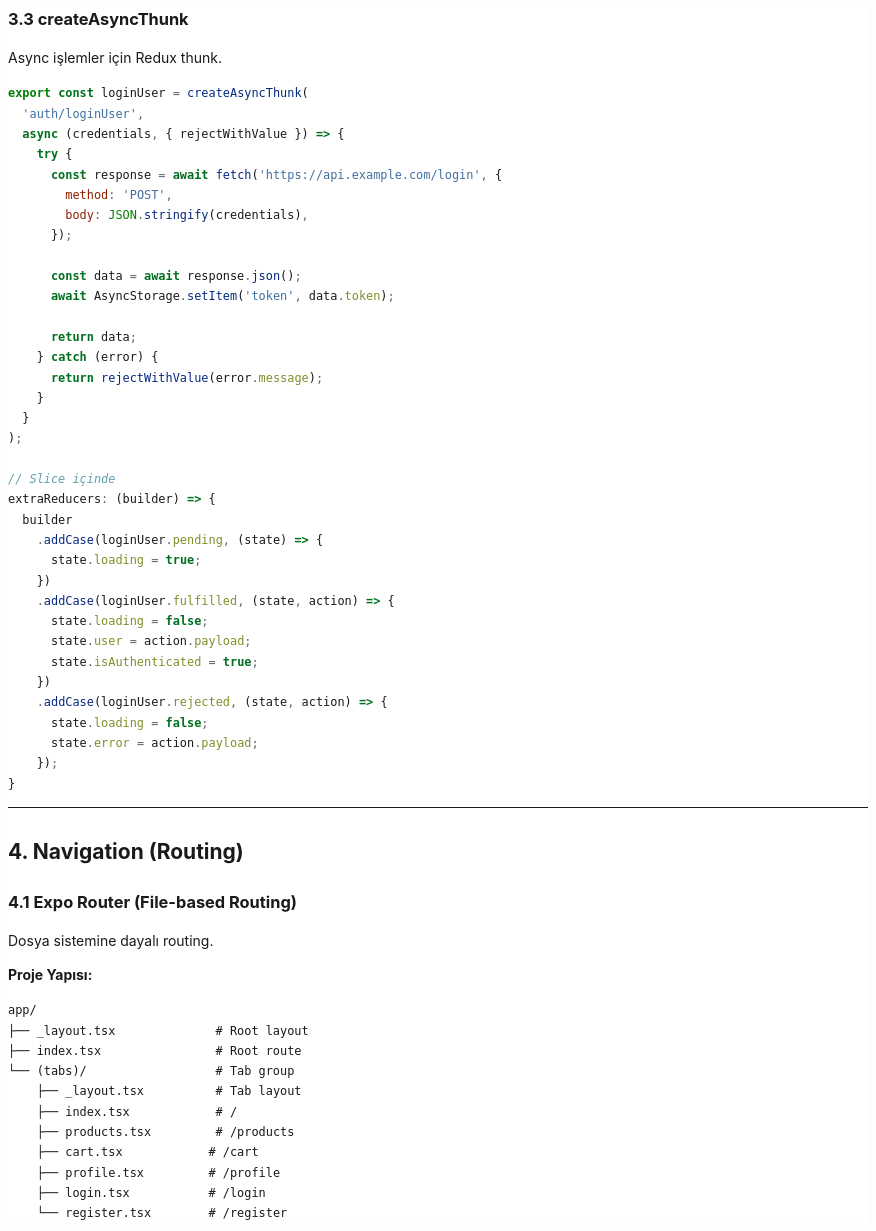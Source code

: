 
### 3.3 createAsyncThunk
Async işlemler için Redux thunk.

```jsx
export const loginUser = createAsyncThunk(
  'auth/loginUser',
  async (credentials, { rejectWithValue }) => {
    try {
      const response = await fetch('https://api.example.com/login', {
        method: 'POST',
        body: JSON.stringify(credentials),
      });

      const data = await response.json();
      await AsyncStorage.setItem('token', data.token);

      return data;
    } catch (error) {
      return rejectWithValue(error.message);
    }
  }
);

// Slice içinde
extraReducers: (builder) => {
  builder
    .addCase(loginUser.pending, (state) => {
      state.loading = true;
    })
    .addCase(loginUser.fulfilled, (state, action) => {
      state.loading = false;
      state.user = action.payload;
      state.isAuthenticated = true;
    })
    .addCase(loginUser.rejected, (state, action) => {
      state.loading = false;
      state.error = action.payload;
    });
}
```

---

## 4. Navigation (Routing)

### 4.1 Expo Router (File-based Routing)
Dosya sistemine dayalı routing.

**Proje Yapısı:**
```
app/
├── _layout.tsx              # Root layout
├── index.tsx                # Root route
└── (tabs)/                  # Tab group
    ├── _layout.tsx          # Tab layout
    ├── index.tsx            # /
    ├── products.tsx         # /products
    ├── cart.tsx            # /cart
    ├── profile.tsx         # /profile
    ├── login.tsx           # /login
    └── register.tsx        # /register
```
